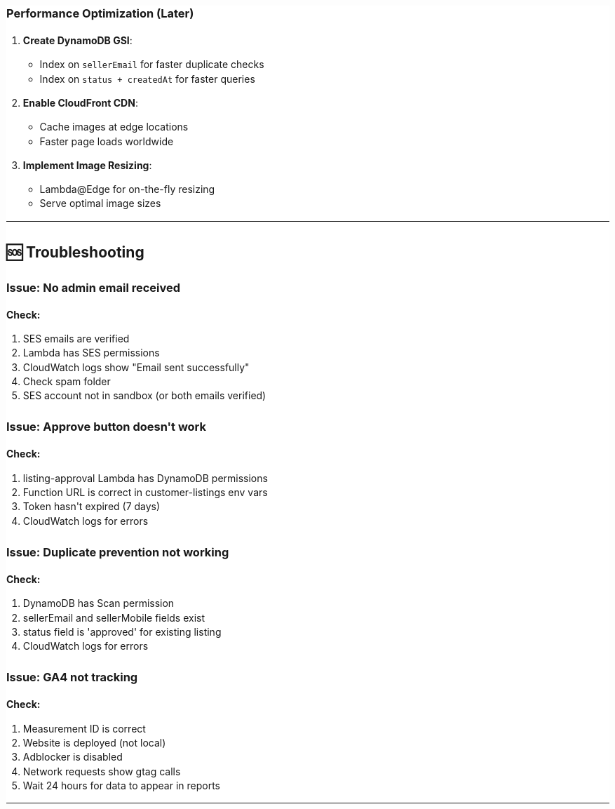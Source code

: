 ### Performance Optimization (Later)

1. **Create DynamoDB GSI**:
   - Index on `sellerEmail` for faster duplicate checks
   - Index on `status + createdAt` for faster queries

2. **Enable CloudFront CDN**:
   - Cache images at edge locations
   - Faster page loads worldwide

3. **Implement Image Resizing**:
   - Lambda@Edge for on-the-fly resizing
   - Serve optimal image sizes

---

## 🆘 Troubleshooting

### Issue: No admin email received

**Check:**
1. SES emails are verified
2. Lambda has SES permissions
3. CloudWatch logs show "Email sent successfully"
4. Check spam folder
5. SES account not in sandbox (or both emails verified)

### Issue: Approve button doesn't work

**Check:**
1. listing-approval Lambda has DynamoDB permissions
2. Function URL is correct in customer-listings env vars
3. Token hasn't expired (7 days)
4. CloudWatch logs for errors

### Issue: Duplicate prevention not working

**Check:**
1. DynamoDB has Scan permission
2. sellerEmail and sellerMobile fields exist
3. status field is 'approved' for existing listing
4. CloudWatch logs for errors

### Issue: GA4 not tracking

**Check:**
1. Measurement ID is correct
2. Website is deployed (not local)
3. Adblocker is disabled
4. Network requests show gtag calls
5. Wait 24 hours for data to appear in reports

---
